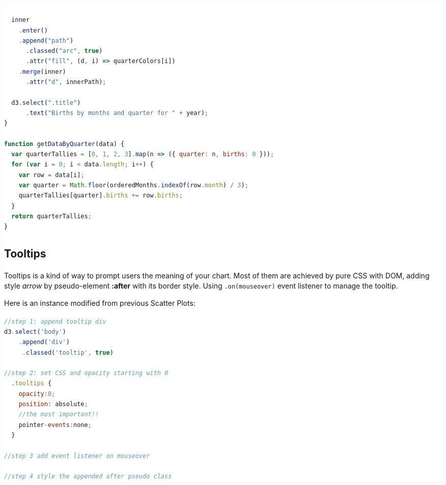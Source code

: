```javascript

  inner
    .enter()
    .append("path")
      .classed("arc", true)
      .attr("fill", (d, i) => quarterColors[i])
    .merge(inner)
      .attr("d", innerPath);

  d3.select(".title")
      .text("Births by months and quarter for " + year);
}

function getDataByQuarter(data) {
  var quarterTallies = [0, 1, 2, 3].map(n => ({ quarter: n, births: 0 }));
  for (var i = 0; i < data.length; i++) {
    var row = data[i];
    var quarter = Math.floor(orderedMonths.indexOf(row.month) / 3);
    quarterTallies[quarter].births += row.births;
  }
  return quarterTallies;
}
```



## Tooltips

Tooltips is a kind of way to prompt users the meaning of your chart. Most of them are achieved by pure CSS with DOM, adding style *arrow* by pseudo-element **:after** with its border style. Using `.on(mouseover)` event listener to manage the tooltip.

Here is an instance modified from previous Scatter Plots:

```javascript
//step 1: append tooltip div
d3.select('body')
	.append('div')
	 .classed('tooltip', true)

//step 2: set CSS and opacity starting with 0
  .tooltips {
  	opacity:0;
    position: absolute;
    //the most important!!
    pointer-events:none;
  }

//step 3 add event listener on mouseover

//step 4 style the appended after pseudo class
```
